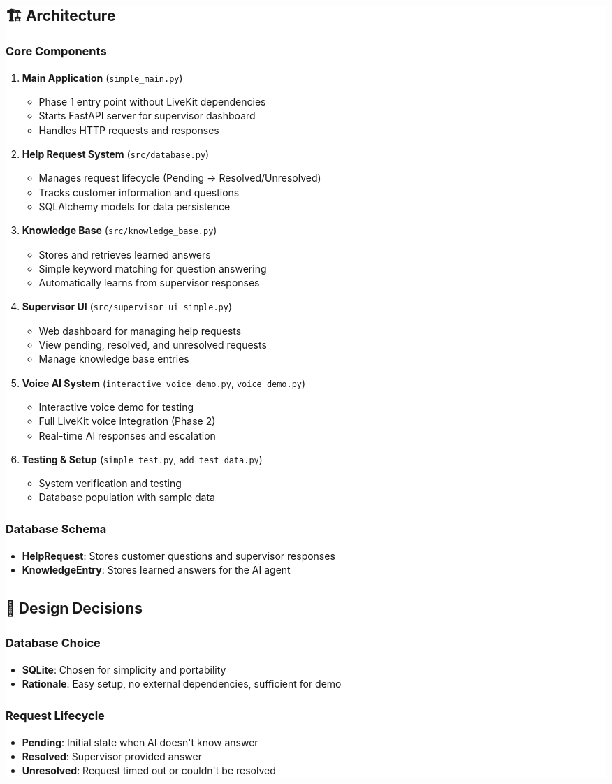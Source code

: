 ## 🏗️ Architecture

### Core Components

1. **Main Application** (`simple_main.py`)

   - Phase 1 entry point without LiveKit dependencies
   - Starts FastAPI server for supervisor dashboard
   - Handles HTTP requests and responses

2. **Help Request System** (`src/database.py`)

   - Manages request lifecycle (Pending → Resolved/Unresolved)
   - Tracks customer information and questions
   - SQLAlchemy models for data persistence

3. **Knowledge Base** (`src/knowledge_base.py`)

   - Stores and retrieves learned answers
   - Simple keyword matching for question answering
   - Automatically learns from supervisor responses

4. **Supervisor UI** (`src/supervisor_ui_simple.py`)

   - Web dashboard for managing help requests
   - View pending, resolved, and unresolved requests
   - Manage knowledge base entries

5. **Voice AI System** (`interactive_voice_demo.py`, `voice_demo.py`)

   - Interactive voice demo for testing
   - Full LiveKit voice integration (Phase 2)
   - Real-time AI responses and escalation

6. **Testing & Setup** (`simple_test.py`, `add_test_data.py`)
   - System verification and testing
   - Database population with sample data

### Database Schema

- **HelpRequest**: Stores customer questions and supervisor responses
- **KnowledgeEntry**: Stores learned answers for the AI agent

## 🎨 Design Decisions

### Database Choice

- **SQLite**: Chosen for simplicity and portability
- **Rationale**: Easy setup, no external dependencies, sufficient for demo

### Request Lifecycle

- **Pending**: Initial state when AI doesn't know answer
- **Resolved**: Supervisor provided answer
- **Unresolved**: Request timed out or couldn't be resolved
